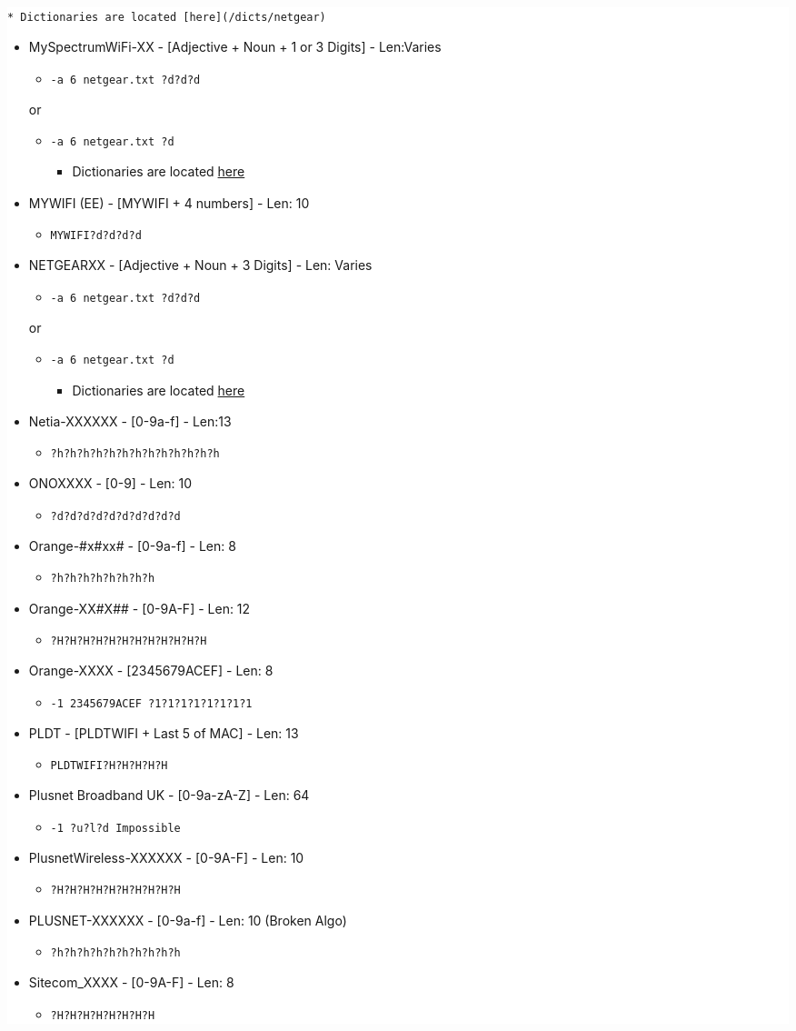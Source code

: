     * Dictionaries are located [here](/dicts/netgear)

* MySpectrumWiFi-XX	-	[Adjective + Noun + 1 or 3 Digits]	-	Len:Varies

  - `-a 6 netgear.txt ?d?d?d`  

  or  

  - `-a 6 netgear.txt ?d`

    * Dictionaries are located [here](/dicts/netgear)

* MYWIFI (EE)	-	[MYWIFI + 4 numbers]	-	Len: 10

  - `MYWIFI?d?d?d?d`

* NETGEARXX	-	[Adjective + Noun + 3 Digits]	-	Len: Varies

  - `-a 6 netgear.txt ?d?d?d`  

  or  

  - `-a 6 netgear.txt ?d`  

    * Dictionaries are located [here](/dicts/netgear)

* Netia-XXXXXX	-	[0-9a-f]	-	Len:13

  - `?h?h?h?h?h?h?h?h?h?h?h?h?h`

* ONOXXXX	-	[0-9]	-	Len: 10

  - `?d?d?d?d?d?d?d?d?d?d`

* Orange-#x#xx#	-	[0-9a-f]	-	Len: 8

  - `?h?h?h?h?h?h?h?h`

* Orange-XX#X##	-	[0-9A-F]	-	Len: 12

  - `?H?H?H?H?H?H?H?H?H?H?H?H`

* Orange-XXXX	-	[2345679ACEF]	-	Len: 8

  - `-1 2345679ACEF ?1?1?1?1?1?1?1?1`

* PLDT	-	[PLDTWIFI + Last 5 of MAC]	-	Len: 13

  - `PLDTWIFI?H?H?H?H?H`

* Plusnet Broadband UK	-	[0-9a-zA-Z]	-	Len: 64

  - `-1 ?u?l?d Impossible`

* PlusnetWireless-XXXXXX	-	[0-9A-F]	-	Len: 10

  - `?H?H?H?H?H?H?H?H?H?H`

* PLUSNET-XXXXXX	-	[0-9a-f]	-	Len: 10  (Broken Algo)

  - `?h?h?h?h?h?h?h?h?h?h`


* Sitecom_XXXX	-	[0-9A-F]	-	Len: 8

  - `?H?H?H?H?H?H?H?H`
